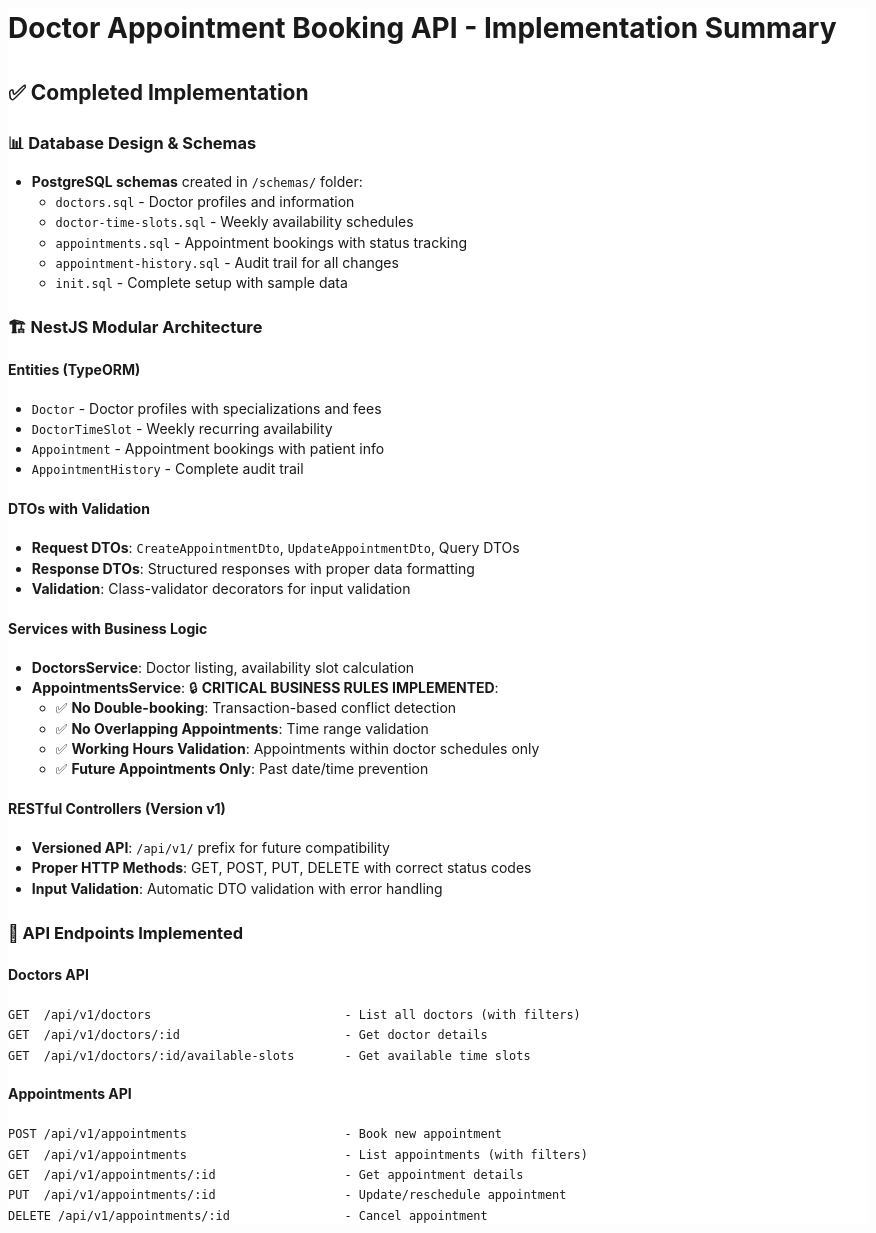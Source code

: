 # Doctor Appointment Booking API - Implementation Summary

## ✅ Completed Implementation

### 📊 Database Design & Schemas
- **PostgreSQL schemas** created in `/schemas/` folder:
  - `doctors.sql` - Doctor profiles and information
  - `doctor-time-slots.sql` - Weekly availability schedules
  - `appointments.sql` - Appointment bookings with status tracking
  - `appointment-history.sql` - Audit trail for all changes
  - `init.sql` - Complete setup with sample data

### 🏗️ NestJS Modular Architecture

#### **Entities (TypeORM)**
- `Doctor` - Doctor profiles with specializations and fees
- `DoctorTimeSlot` - Weekly recurring availability
- `Appointment` - Appointment bookings with patient info
- `AppointmentHistory` - Complete audit trail

#### **DTOs with Validation**
- **Request DTOs**: `CreateAppointmentDto`, `UpdateAppointmentDto`, Query DTOs
- **Response DTOs**: Structured responses with proper data formatting
- **Validation**: Class-validator decorators for input validation

#### **Services with Business Logic**
- **DoctorsService**: Doctor listing, availability slot calculation
- **AppointmentsService**: 🔒 **CRITICAL BUSINESS RULES IMPLEMENTED**:
  - ✅ **No Double-booking**: Transaction-based conflict detection
  - ✅ **No Overlapping Appointments**: Time range validation
  - ✅ **Working Hours Validation**: Appointments within doctor schedules only
  - ✅ **Future Appointments Only**: Past date/time prevention

#### **RESTful Controllers (Version v1)**
- **Versioned API**: `/api/v1/` prefix for future compatibility
- **Proper HTTP Methods**: GET, POST, PUT, DELETE with correct status codes
- **Input Validation**: Automatic DTO validation with error handling

### 🔗 API Endpoints Implemented

#### **Doctors API**
```
GET  /api/v1/doctors                           - List all doctors (with filters)
GET  /api/v1/doctors/:id                       - Get doctor details
GET  /api/v1/doctors/:id/available-slots       - Get available time slots
```

#### **Appointments API**  
```
POST /api/v1/appointments                      - Book new appointment
GET  /api/v1/appointments                      - List appointments (with filters)
GET  /api/v1/appointments/:id                  - Get appointment details
PUT  /api/v1/appointments/:id                  - Update/reschedule appointment
DELETE /api/v1/appointments/:id                - Cancel appointment
```
